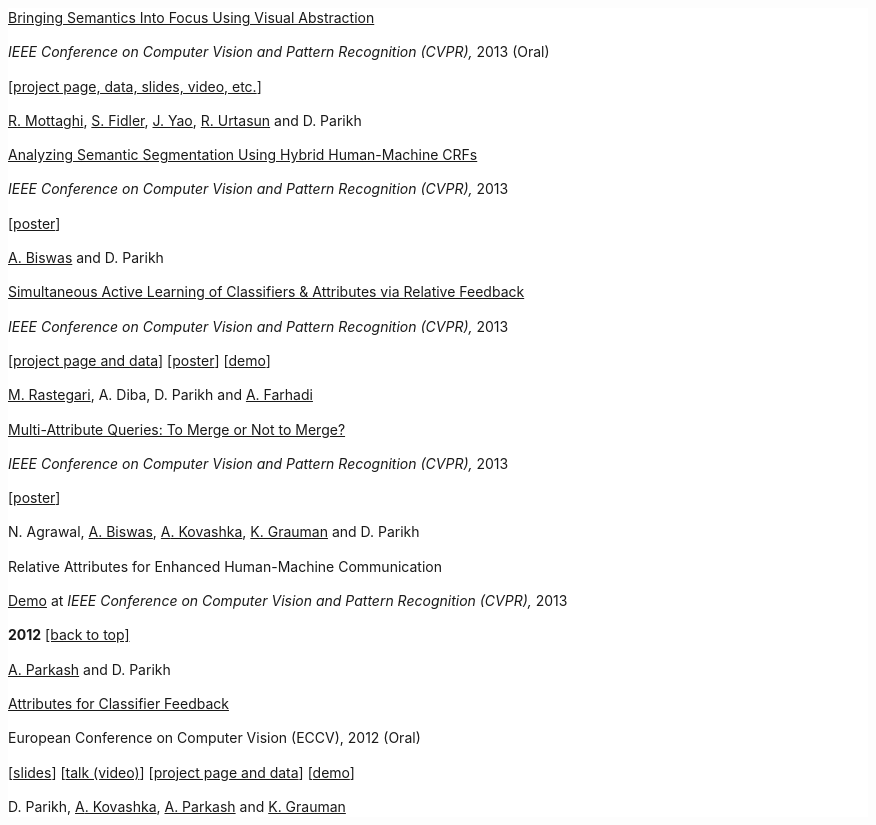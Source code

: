 [Bringing Semantics Into Focus Using Visual Abstraction](Publications/ZitnickParikh_CVPR_2013_clipart.pdf)

_IEEE Conference on Computer Vision and Pattern Recognition (CVPR),_ 2013 (Oral)

[[project page, data, slides, video, etc.](https://vision.ece.vt.edu/clipart/)]

[R. Mottaghi](http://www.cs.ucla.edu/%7Eroozbehm/), [S. Fidler](http://ttic.uchicago.edu/%7Efidler/), [J. Yao](http://ttic.uchicago.edu/%7Eyaojian/), [R. Urtasun](http://ttic.uchicago.edu/%7Erurtasun/) and D. Parikh

[Analyzing Semantic Segmentation Using Hybrid Human-Machine CRFs](Publications/Mottaghi_CVPR_2013_debug_crf.pdf)

_IEEE Conference on Computer Vision and Pattern Recognition (CVPR),_ 2013

[[poster](./Publications/Mottaghi_CVPR_2013_debug_crf_poster.pptx)]

[A. Biswas](http://www.umiacs.umd.edu/%7Earijit/) and D. Parikh

[Simultaneous Active Learning of Classifiers & Attributes via Relative Feedback](Publications/BiswasParikh_CVPR_2013_active_attributes_feedback.pdf)

_IEEE Conference on Computer Vision and Pattern Recognition (CVPR),_ 2013

[[project page and data](attribute_feedback)] [[poster](./Publications/BiswasParikh_CVPR_2013_active_attributes_feedback_poster.pdf)] [[demo](./demos.htm#classifier_feedback_demo)]

[M. Rastegari](http://www.umiacs.umd.edu/%7Emrastega/), A. Diba, D. Parikh and [A. Farhadi](http://homes.cs.washington.edu/%7Eali/)

[Multi-Attribute Queries: To Merge or Not to Merge?](Publications/Rastegari_Diba_Parikh_Farhadi_CVPR_2013.pdf)

_IEEE Conference on Computer Vision and Pattern Recognition (CVPR),_ 2013

[[poster](./Publications/Rastegari_CVPR_2013_complex_query_poster.pdf)]

N. Agrawal, [A. Biswas](http://www.umiacs.umd.edu/%7Earijit/), [A](https://people.cs.pitt.edu/%7Ekovashka/)[. Kovashka](https://people.cs.pitt.edu/%7Ekovashka/), [K. Grauman](http://www.cs.utexas.edu/%7Egrauman/) and D. Parikh

Relative Attributes for Enhanced Human-Machine Communication

[Demo](./demos.htm) at _IEEE Conference on Computer Vision and Pattern Recognition (CVPR),_ 2013

**2012** [[back to top]](#top) 

[A. Parkash](https://sites.google.com/site/aparkash2012/) and D. Parikh

[Attributes for Classifier Feedback](Publications/ParkashParikh_ECCV_2012_attributes_feedback.pdf)

European Conference on Computer Vision (ECCV), 2012 (Oral)

[[slides](./Publications/attributes_for_classifier_feedback.pptx)] [[talk (video)](http://videolectures.net/eccv2012_parikh_attributes/)] [[project page and data](attribute_feedback)] [[demo](./demos.htm#classifier_feedback_demo)]

D. Parikh, [A](https://people.cs.pitt.edu/%7Ekovashka/)[. Kovashka](https://people.cs.pitt.edu/%7Ekovashka/), [A. Parkash](https://sites.google.com/site/aparkash2012/) and [K. Grauman](http://www.cs.utexas.edu/%7Egrauman/)
